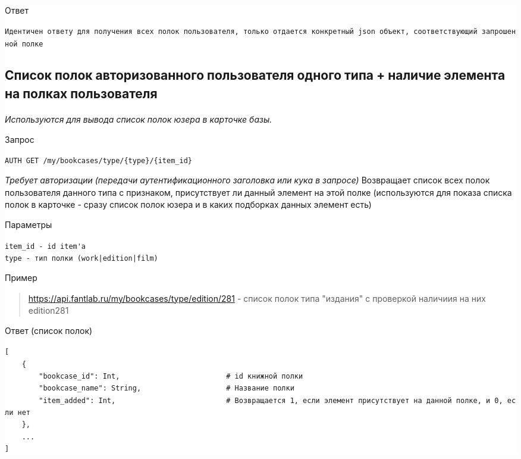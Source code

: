 Ответ
```
Идентичен ответу для получения всех полок пользователя, только отдается конкретный json объект, соответствующий запрошенной полке
```

## Список полок авторизованного пользователя одного типа + наличие элемента на полках пользователя
*Используются для вывода список полок юзера в карточке базы.*

Запрос
```
AUTH GET /my/bookcases/type/{type}/{item_id}
```
*Требует авторизации (передачи аутентификационного заголовка или кука в запросе)*
Возвращает список всех полок пользователя данного типа с признаком, присутствует ли данный элемент на этой полке (используются для показа списка полок в карточке - сразу список полок юзера и в каких подборках данных элемент есть)

Параметры
```
item_id - id item'а
type - тип полки (work|edition|film)
```

Пример
> https://api.fantlab.ru/my/bookcases/type/edition/281 - список полок типа "издания" с проверкой наличиия на них edition281

Ответ (список полок)
```
[
    {
        "bookcase_id": Int,                         # id книжной полки
        "bookcase_name": String,                    # Название полки
        "item_added": Int,                          # Возвращается 1, если элемент присутствует на данной полке, и 0, если нет
    },
    ...
]

```
